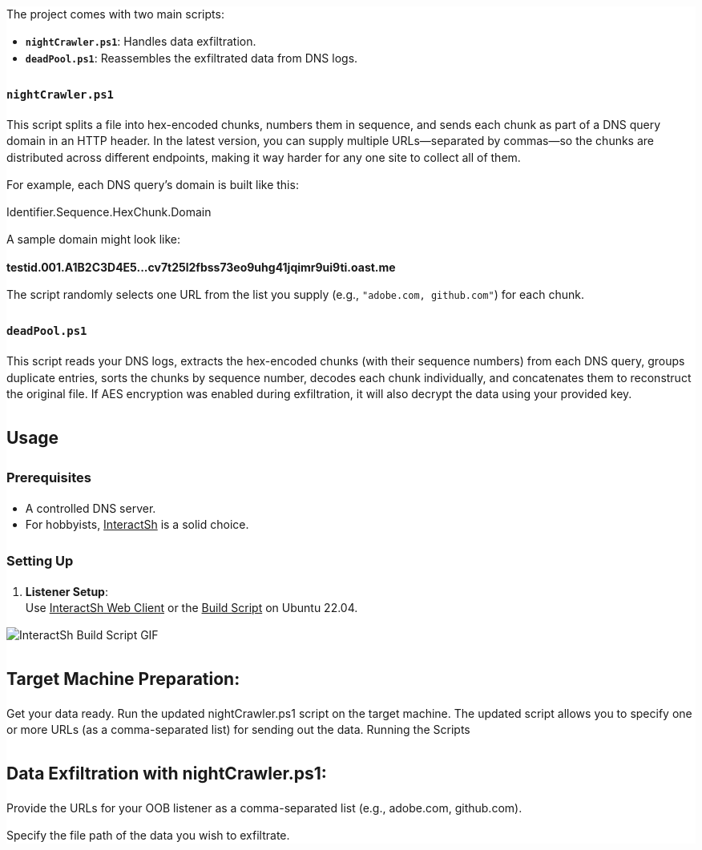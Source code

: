 The project comes with two main scripts:
- **`nightCrawler.ps1`**: Handles data exfiltration.
- **`deadPool.ps1`**: Reassembles the exfiltrated data from DNS logs.

### `nightCrawler.ps1`
This script splits a file into hex-encoded chunks, numbers them in sequence, and sends each chunk as part of a DNS query domain in an HTTP header. In the latest version, you can supply multiple URLs—separated by commas—so the chunks are distributed across different endpoints, making it way harder for any one site to collect all of them.

For example, each DNS query’s domain is built like this:
  
Identifier.Sequence.HexChunk.Domain

A sample domain might look like:

**testid.001.A1B2C3D4E5...cv7t25l2fbss73eo9uhg41jqimr9ui9ti.oast.me**

The script randomly selects one URL from the list you supply (e.g., `"adobe.com, github.com"`) for each chunk.

### `deadPool.ps1`
This script reads your DNS logs, extracts the hex-encoded chunks (with their sequence numbers) from each DNS query, groups duplicate entries, sorts the chunks by sequence number, decodes each chunk individually, and concatenates them to reconstruct the original file. If AES encryption was enabled during exfiltration, it will also decrypt the data using your provided key.

## Usage

### Prerequisites
- A controlled DNS server.
- For hobbyists, [InteractSh](https://github.com/projectdiscovery/interactsh) is a solid choice.

### Setting Up

1. **Listener Setup**:  
   Use [InteractSh Web Client](https://app.interactsh.com/#/) or the [Build Script](https://github.com/Unit-259/dataBouncing/blob/main/Resources/interactshBuild.sh) on Ubuntu 22.04.  

<img src="https://github.com/Unit-259/DataBouncing/blob/main/Resources/interactShBuild.gif" width="600" alt="InteractSh Build Script GIF">

## Target Machine Preparation:

Get your data ready. Run the updated nightCrawler.ps1 script on the target machine. The updated script allows you to specify one or more URLs (as a comma-separated list) for sending out the data.
Running the Scripts

## Data Exfiltration with nightCrawler.ps1:

Provide the URLs for your OOB listener as a comma-separated list (e.g., adobe.com, github.com).

Specify the file path of the data you wish to exfiltrate.
